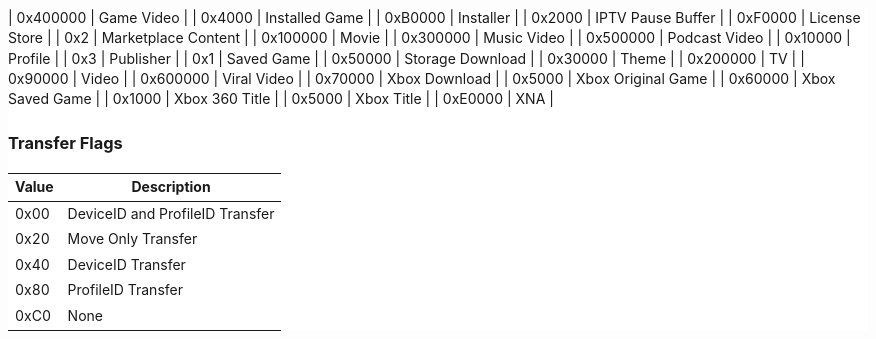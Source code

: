 | 0x400000  | Game Video          |
| 0x4000    | Installed Game      |
| 0xB0000   | Installer           |
| 0x2000    | IPTV Pause Buffer   |
| 0xF0000   | License Store       |
| 0x2       | Marketplace Content |
| 0x100000  | Movie               |
| 0x300000  | Music Video         |
| 0x500000  | Podcast Video       |
| 0x10000   | Profile             |
| 0x3       | Publisher           |
| 0x1       | Saved Game          |
| 0x50000   | Storage Download    |
| 0x30000   | Theme               |
| 0x200000  | TV                  |
| 0x90000   | Video               |
| 0x600000  | Viral Video         |
| 0x70000   | Xbox Download       |
| 0x5000    | Xbox Original Game  |
| 0x60000   | Xbox Saved Game     |
| 0x1000    | Xbox 360 Title      |
| 0x5000    | Xbox Title          |
| 0xE0000   | XNA                 |

### Transfer Flags

| Value | Description                     |
| ----- | ------------------------------- |
| 0x00  | DeviceID and ProfileID Transfer |
| 0x20  | Move Only Transfer              |
| 0x40  | DeviceID Transfer               |
| 0x80  | ProfileID Transfer              |
| 0xC0  | None                            |

